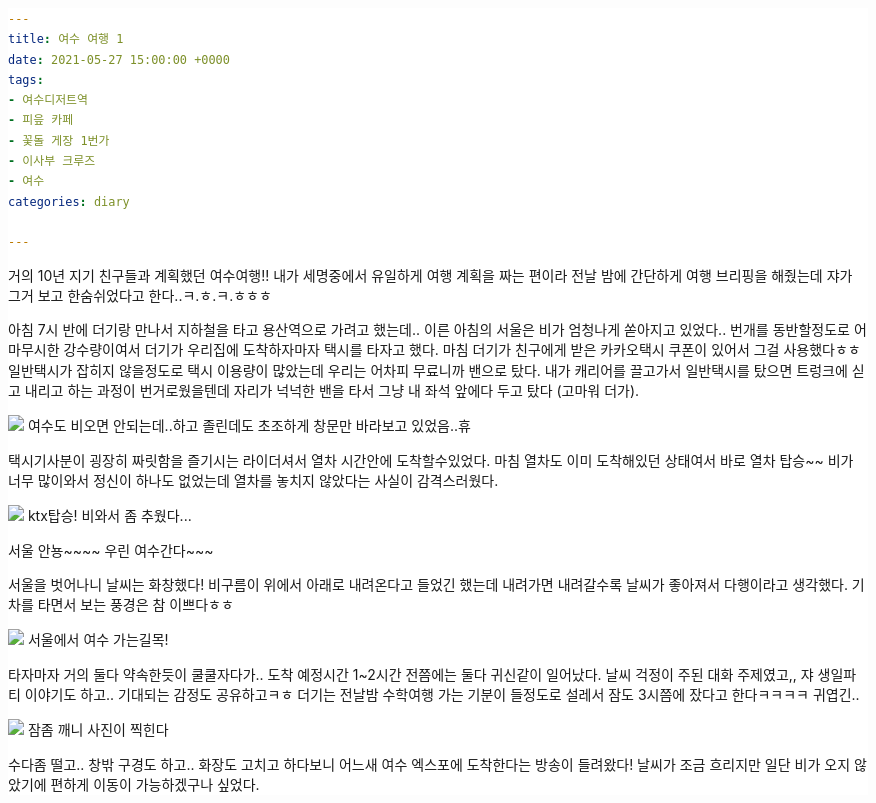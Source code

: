 ```yaml
---
title: 여수 여행 1
date: 2021-05-27 15:00:00 +0000
tags:
- 여수디저트역
- 피읖 카페
- 꽃돌 게장 1번가
- 이사부 크루즈
- 여수
categories: diary

---
```

거의 10년 지기 친구들과 계획했던 여수여행!! 내가 세명중에서 유일하게 여행 계획을 짜는 편이라 전날 밤에 간단하게 여행 브리핑을 해줬는데 쟈가 그거 보고 한숨쉬었다고 한다..ㅋ.ㅎ.ㅋ.ㅎㅎㅎ

아침 7시 반에 더기랑 만나서 지하철을 타고 용산역으로 가려고 했는데.. 이른 아침의 서울은 비가 엄청나게 쏟아지고 있었다.. 번개를 동반할정도로 어마무시한 강수량이여서 더기가 우리집에 도착하자마자 택시를 타자고 했다. 마침 더기가 친구에게 받은 카카오택시 쿠폰이 있어서 그걸 사용했다ㅎㅎ 일반택시가 잡히지 않을정도로 택시 이용량이 많았는데 우리는 어차피 무료니까 밴으로 탔다. 내가 캐리어를 끌고가서 일반택시를 탔으면 트렁크에 싣고 내리고 하는 과정이 번거로웠을텐데 자리가 넉넉한 밴을 타서 그냥 내 좌석 앞에다 두고 탔다 (고마워 더가).

![](https://blog.kakaocdn.net/dn/blYpxi/btq53uh5ND1/6KOfxoDKyJGCBKtlOrnTp1/img.jpg)
여수도 비오면 안되는데..하고 졸린데도 초조하게 창문만 바라보고 있었음..휴

<iframe title="'Déjà vu'에서 업로드한 동영상" width="640" height="360" src="[https://play-tv.kakao.com/embed/player/cliplink/419715933?service=player_share](https://play-tv.kakao.com/embed/player/cliplink/419715933?service=player_share "https://play-tv.kakao.com/embed/player/cliplink/419715933?service=player_share")" allowfullscreen frameborder="0" scrolling="no" allow="autoplay; fullscreen; encrypted-media"></iframe>

택시기사분이 굉장히 짜릿함을 즐기시는 라이더셔서 열차 시간안에 도착할수있었다. 마침 열차도 이미 도착해있던 상태여서 바로 열차 탑승\~\~ 비가 너무 많이와서 정신이 하나도 없었는데 열차를 놓치지 않았다는 사실이 감격스러웠다.

![](https://blog.kakaocdn.net/dn/3zjKH/btq52pV7OSD/R68SOw4jRFGJPXkRTOqt40/img.jpg)
ktx탑승! 비와서 좀 추웠다...

서울 안뇽\~\~\~\~ 우린 여수간다\~\~\~

서울을 벗어나니 날씨는 화창했다! 비구름이 위에서 아래로 내려온다고 들었긴 했는데 내려가면 내려갈수록 날씨가 좋아져서 다행이라고 생각했다. 기차를 타면서 보는 풍경은 참 이쁘다ㅎㅎ

![](https://blog.kakaocdn.net/dn/cYwbZ2/btq52zjSToq/AJI8GfyKcWKJrJVS3Fpky0/img.jpg)
서울에서 여수 가는길목!

타자마자 거의 둘다 약속한듯이 쿨쿨자다가.. 도착 예정시간 1\~2시간 전쯤에는 둘다 귀신같이 일어났다. 날씨 걱정이 주된 대화 주제였고,, 쟈 생일파티 이야기도 하고.. 기대되는 감정도 공유하고ㅋㅎ 더기는 전날밤 수학여행 가는 기분이 들정도로 설레서 잠도 3시쯤에 잤다고 한다ㅋㅋㅋㅋ 귀엽긴..

![](https://blog.kakaocdn.net/dn/cHREir/btq56dGpWQ3/ALiRulGz4e9x49h98lFHZ1/img.jpg)
잠좀 깨니 사진이 찍힌다

수다좀 떨고.. 창밖 구경도 하고.. 화장도 고치고 하다보니 어느새 여수 엑스포에 도착한다는 방송이 들려왔다! 날씨가 조금 흐리지만 일단 비가 오지 않았기에 편하게 이동이 가능하겠구나 싶었다.
